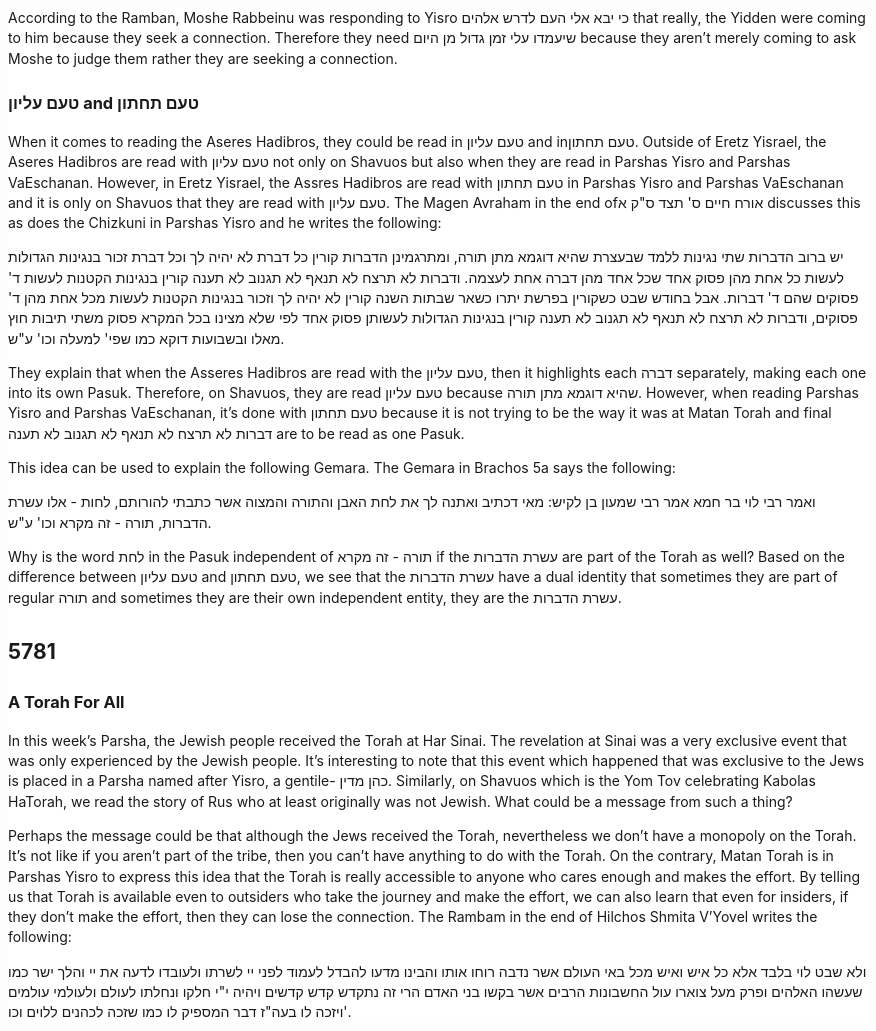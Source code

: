 According to the Ramban, Moshe Rabbeinu was responding to Yisro כי יבא אלי העם לדרש אלהים that really, the Yidden were coming to him because they seek a connection. Therefore they need שיעמדו עלי זמן גדול מן היום because they aren’t merely coming to ask Moshe to judge them rather they are seeking a connection.
 ### טעם עליון and טעם תחתון
When it comes to reading the Aseres Hadibros, they could be read in טעם עליון and inטעם תחתון. Outside of Eretz Yisrael, the Aseres Hadibros are read with טעם עליון not only on Shavuos but also when they are read in Parshas Yisro and Parshas VaEschanan. However, in Eretz Yisrael, the Assres Hadibros are read with טעם תחתון in Parshas Yisro and Parshas VaEschanan and it is only on Shavuos that they are read with טעם עליון. The Magen Avraham in the end ofאורח חיים ס' תצד ס"ק א discusses this as does the Chizkuni in Parshas Yisro and he writes the following:

יש ברוב הדברות שתי נגינות ללמד שבעצרת שהיא דוגמא מתן תורה, ומתרגמינן הדברות קורין כל דברת לא יהיה לך וכל דברת זכור בנגינות הגדולות לעשות כל אחת מהן פסוק אחד שכל אחד מהן דברה אחת לעצמה. ודברות לא תרצח לא תנאף לא תגנוב לא תענה קורין בנגינות הקטנות לעשות ד' פסוקים שהם ד' דברות. אבל בחודש שבט כשקורין בפרשת יתרו כשאר שבתות השנה קורין לא יהיה לך וזכור בנגינות הקטנות לעשות מכל אחת מהן ד' פסוקים, ודברות לא תרצח לא תנאף לא תגנוב לא תענה קורין בנגינות הגדולות לעשותן פסוק אחד לפי שלא מצינו בכל המקרא פסוק משתי תיבות חוץ מאלו ובשבועות דוקא כמו שפי' למעלה וכו' ע"ש.

They explain that when the Asseres Hadibros are read with the טעם עליון, then it highlights each דברה separately, making each one into its own Pasuk. Therefore, on Shavuos, they are read טעם עליון because שהיא דוגמא מתן תורה. However, when reading Parshas Yisro and Parshas VaEschanan, it’s done with טעם תחתון because it is not trying to be the way it was at Matan Torah and final דברות לא תרצח לא תנאף לא תגנוב לא תענה are to be read as one Pasuk.

This idea can be used to explain the following Gemara. The Gemara in Brachos 5a says the following:

ואמר רבי לוי בר חמא אמר רבי שמעון בן לקיש: מאי דכתיב ואתנה לך את לחת האבן והתורה והמצוה אשר כתבתי להורותם, לחות - אלו עשרת הדברות, תורה - זה מקרא וכו' ע"ש.

Why is the word לחת in the Pasuk independent of תורה - זה מקרא if the עשרת הדברות are part of the Torah as well? Based on the difference between טעם עליון and טעם תחתון, we see that the עשרת הדברות have a dual identity that sometimes they are part of regular תורה and sometimes they are their own independent entity, they are the עשרת הדברות.
 ## 5781
 ### A Torah For All
In this week’s Parsha, the Jewish people received the Torah at Har Sinai. The revelation at Sinai was a very exclusive event that was only experienced by the Jewish people. It’s interesting to note that this event which happened that was exclusive to the Jews is placed in a Parsha named after Yisro, a gentile- כהן מדין. Similarly, on Shavuos which is the Yom Tov celebrating Kabolas HaTorah, we read the story of Rus who at least originally was not Jewish. What could be a message from such a thing?

Perhaps the message could be that although the Jews received the Torah, nevertheless we don’t have a monopoly on the Torah. It’s not like if you aren’t part of the tribe, then you can’t have anything to do with the Torah. On the contrary, Matan Torah is in Parshas Yisro to express this idea that the Torah is really accessible to anyone who cares enough and makes the effort. By telling us that Torah is available even to outsiders who take the journey and make the effort, we can also learn that even for insiders, if they don’t make the effort, then they can lose the connection.
The Rambam in the end of Hilchos Shmita V’Yovel writes the following:

ולא שבט לוי בלבד אלא כל איש ואיש מכל באי העולם אשר נדבה רוחו אותו והבינו מדעו להבדל לעמוד לפני יי לשרתו ולעובדו לדעה את יי והלך ישר כמו שעשהו האלהים ופרק מעל צוארו עול החשבונות הרבים אשר בקשו בני האדם הרי זה נתקדש קדש קדשים ויהיה י"י חלקו ונחלתו לעולם ולעולמי עולמים ויזכה לו בעה"ז דבר המספיק לו כמו שזכה לכהנים ללוים וכו'.
